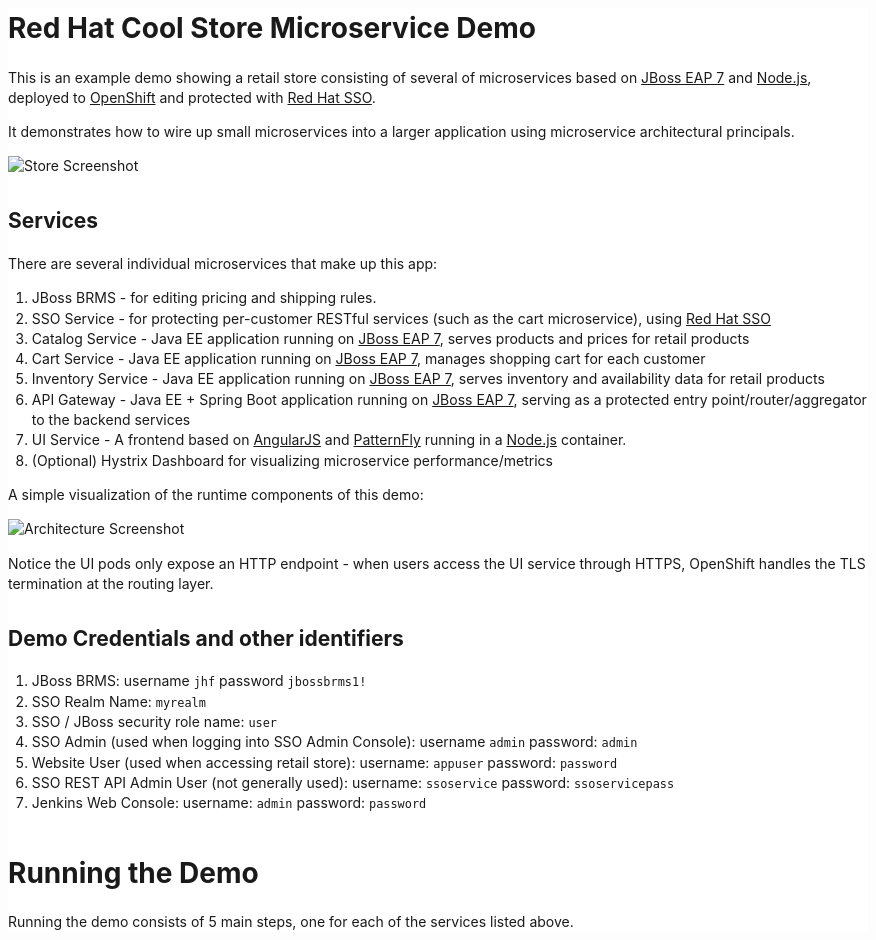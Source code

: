 Red Hat Cool Store Microservice Demo
====================================
This is an example demo showing a retail store consisting of several of microservices based on [JBoss EAP 7](https://access.redhat.com/products/red-hat-jboss-enterprise-application-platform/) and [Node.js](https://access.redhat.com/documentation/en/openshift-enterprise/3.2/paged/using-images/chapter-1-source-to-image-s2i), deployed to [OpenShift](https://access.redhat.com/products/openshift-enterprise-red-hat/) and protected with [Red Hat SSO](https://access.redhat.com/documentation/en/red-hat-single-sign-on/).

It demonstrates how to wire up small microservices into a larger application using microservice architectural principals.

![Store Screenshot](/../screenshots/screenshots/store.png?raw=true "Store Screenshot")

Services
--------
There are several individual microservices that make up this app:

1. JBoss BRMS - for editing pricing and shipping rules. 
1. SSO Service - for protecting per-customer RESTful services (such as the cart microservice), using [Red Hat SSO](https://access.redhat.com/documentation/en/red-hat-single-sign-on/)
1. Catalog Service - Java EE application running on [JBoss EAP 7](https://access.redhat.com/products/red-hat-jboss-enterprise-application-platform/), serves products and prices for retail products
1. Cart Service - Java EE application running on [JBoss EAP 7](https://access.redhat.com/products/red-hat-jboss-enterprise-application-platform/), manages shopping cart for each customer
1. Inventory Service - Java EE application running on [JBoss EAP 7](https://access.redhat.com/products/red-hat-jboss-enterprise-application-platform/), serves inventory and availability data for retail products
1. API Gateway - Java EE + Spring Boot application running on [JBoss EAP 7](https://access.redhat.com/products/red-hat-jboss-enterprise-application-platform/), serving as a protected entry point/router/aggregator to the backend services
1. UI Service - A frontend based on [AngularJS](https://angularjs.org) and [PatternFly](http://patternfly.org) running in a [Node.js](https://access.redhat.com/documentation/en/openshift-enterprise/3.2/paged/using-images/chapter-1-source-to-image-s2i) container.
1. (Optional) Hystrix Dashboard for visualizing microservice performance/metrics

A simple visualization of the runtime components of this demo:

![Architecture Screenshot](/../screenshots/screenshots/arch.png?raw=true "Architecture Screenshot")

Notice the UI pods only expose an HTTP endpoint - when users access the UI service through HTTPS, OpenShift handles the TLS termination at the routing layer.

Demo Credentials and other identifiers
--------------------------------------
1. JBoss BRMS: username `jhf` password `jbossbrms1!`
1. SSO Realm Name: `myrealm`
1. SSO / JBoss security role name: `user`
1. SSO Admin (used when logging into SSO Admin Console): username `admin` password: `admin`
1. Website User (used when accessing retail store): username: `appuser` password: `password`
1. SSO REST API Admin User (not generally used): username: `ssoservice` password: `ssoservicepass`
1. Jenkins Web Console: username: `admin` password: `password`

Running the Demo
================
Running the demo consists of 5 main steps, one for each of the services listed above. 

